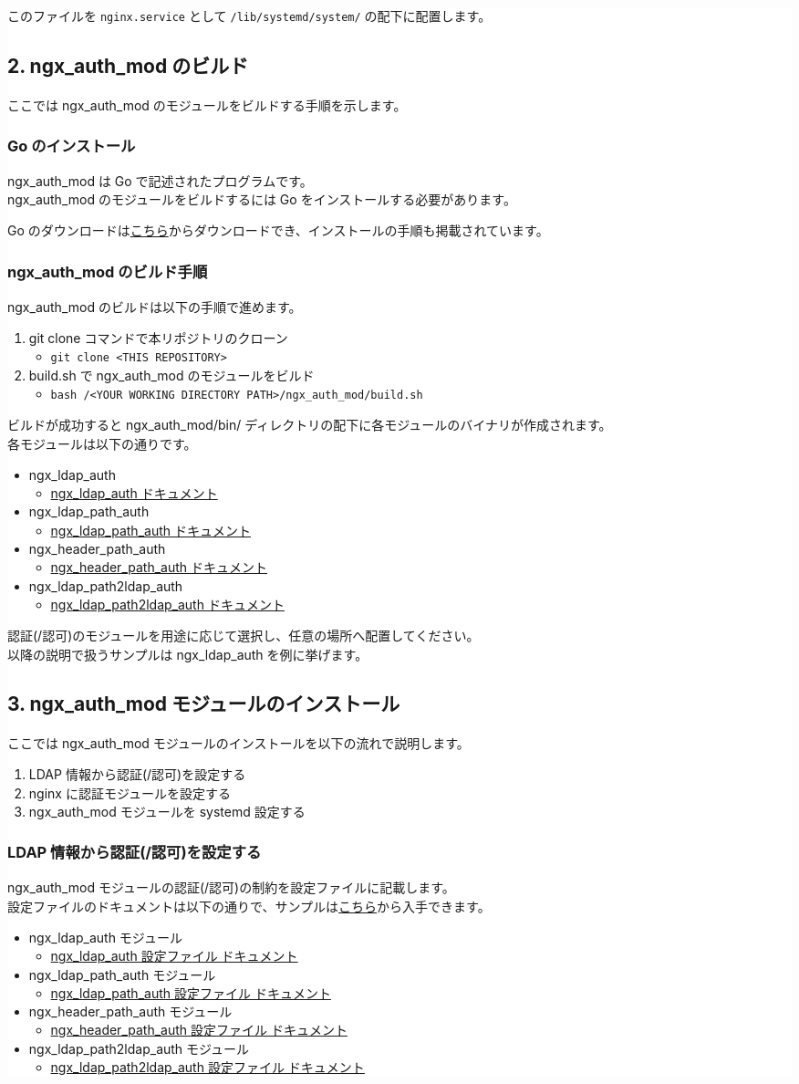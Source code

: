 このファイルを `nginx.service` として `/lib/systemd/system/` の配下に配置します。

## 2. ngx\_auth\_mod のビルド

ここでは ngx\_auth\_mod のモジュールをビルドする手順を示します。

### Go のインストール

ngx\_auth\_mod は Go で記述されたプログラムです。  
ngx\_auth\_mod のモジュールをビルドするには Go をインストールする必要があります。

Go のダウンロードは[こちら](https://go.dev/doc/install)からダウンロードでき、インストールの手順も掲載されています。

### ngx\_auth\_mod のビルド手順

ngx\_auth\_mod のビルドは以下の手順で進めます。

1. git clone コマンドで本リポジトリのクローン
    - `git clone <THIS REPOSITORY>`
2. build.sh で ngx\_auth\_mod のモジュールをビルド
    - `bash /<YOUR WORKING DIRECTORY PATH>/ngx_auth_mod/build.sh`

ビルドが成功すると ngx\_auth\_mod/bin/ ディレクトリの配下に各モジュールのバイナリが作成されます。  
各モジュールは以下の通りです。

 - ngx\_ldap\_auth
    - [ngx\_ldap\_auth ドキュメント](../docs_ja/README.md#ngx_ldap_auth)
 - ngx\_ldap\_path\_auth
    - [ngx\_ldap\_path\_auth ドキュメント](../docs_ja/README.md#ngx_ldap_path_auth)
 - ngx\_header\_path\_auth
    - [ngx\_header\_path\_auth ドキュメント](../docs_ja/README.md#ngx_header_path_auth)
 - ngx\_ldap\_path2ldap\_auth
    - [ngx\_ldap\_path2ldap\_auth ドキュメント](../docs_ja/README.md#ngx_ldap_path2ldap_auth)

認証(/認可)のモジュールを用途に応じて選択し、任意の場所へ配置してください。  
以降の説明で扱うサンプルは ngx\_ldap\_auth を例に挙げます。

## 3. ngx\_auth\_mod モジュールのインストール

ここでは ngx\_auth\_mod モジュールのインストールを以下の流れで説明します。

1. LDAP 情報から認証(/認可)を設定する
2. nginx に認証モジュールを設定する
3. ngx\_auth\_mod モジュールを systemd 設定する

### LDAP 情報から認証(/認可)を設定する

ngx\_auth\_mod モジュールの認証(/認可)の制約を設定ファイルに記載します。  
設定ファイルのドキュメントは以下の通りで、サンプルは[こちら](../conf/)から入手できます。

 - ngx\_ldap\_auth モジュール
    - [ngx\_ldap\_auth 設定ファイル ドキュメント](../docs_ja/ngx_ldap_auth.md)
 - ngx\_ldap\_path\_auth モジュール
    - [ngx\_ldap\_path\_auth 設定ファイル ドキュメント](../docs_ja/ngx_ldap_path_auth.md)
 - ngx\_header\_path\_auth モジュール
    - [ngx\_header\_path\_auth 設定ファイル ドキュメント](../docs_ja/ngx_header_path_auth.md)
 - ngx\_ldap\_path2ldap\_auth モジュール
    - [ngx\_ldap\_path2ldap\_auth 設定ファイル ドキュメント](../docs_ja/ngx_ldap_path2ldap_auth.md)
